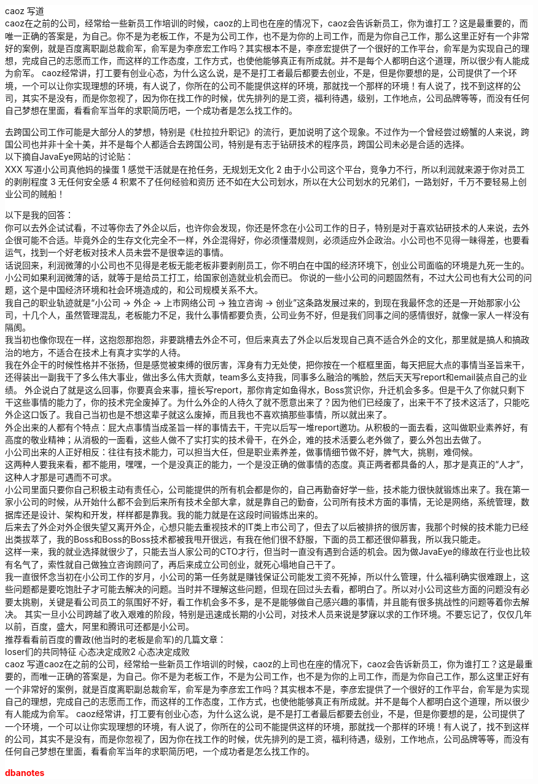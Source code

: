 <div id="_mcePaste">
  caoz 写道
</div>

<div id="_mcePaste">
  caoz在之前的公司，经常给一些新员工作培训的时候，caoz的上司也在座的情况下，caoz会告诉新员工，你为谁打工？这是最重要的，而唯一正确的答案是，为自己。你不是为老板工作，不是为公司工作，也不是为你的上司工作，而是为你自己工作，那么这里正好有一个非常好的案例，就是百度离职副总裁俞军，俞军是为李彦宏工作吗？其实根本不是，李彦宏提供了一个很好的工作平台，俞军是为实现自己的理想，完成自己的志愿而工作，而这样的工作态度，工作方式，也使他能够真正有所成就。并不是每个人都明白这个道理，所以很少有人能成为俞军。 caoz经常讲，打工要有创业心态，为什么这么说，是不是打工者最后都要去创业，不是，但是你要想的是，公司提供了一个环境，一个可以让你实现理想的环境，有人说了，你所在的公司不能提供这样的环境，那就找一个那样的环境！有人说了，找不到这样的公司，其实不是没有，而是你忽视了，因为你在找工作的时候，优先排列的是工资，福利待遇，级别，工作地点，公司品牌等等，而没有任何自己梦想在里面，看看俞军当年的求职简历吧，一个成功者是怎么找工作的。
</div>

去跨国公司工作可能是大部分人的梦想，特别是《杜拉拉升职记》的流行，更加说明了这个现象。不过作为一个曾经尝过螃蟹的人来说，跨国公司也并非十全十美，并不是每个人都适合去跨国公司，特别是有志于钻研技术的程序员，跨国公司未必是合适的选择。  
以下摘自JavaEye网站的讨论贴：  
XXX 写道小公司真他妈的操蛋 1 感觉干活就是在抢任务，无规划无文化 2 由于小公司这个平台，竞争力不行，所以利润就来源于你对员工的剥削程度 3 无任何安全感 4 积累不了任何经验和资历 还不如在大公司划水，所以在大公司划水的兄弟们，一路划好，千万不要轻易上创业公司的贼船！

以下是我的回答：  
你可以去外企试试看，不过等你去了外企以后，也许你会发现，你还是怀念在小公司工作的日子，特别是对于喜欢钻研技术的人来说，去外企很可能不合适。毕竟外企的生存文化完全不一样，外企混得好，你必须懂潜规则，必须适应外企政治。小公司也不见得一昧得差，也要看运气，找到一个好老板对技术人员未尝不是很幸运的事情。  
话说回来，利润微薄的小公司也不见得是老板无能老板非要剥削员工，你不明白在中国的经济环境下，创业公司面临的环境是九死一生的。小公司如果利润微薄的话，就等于是给员工打工，给国家创造就业机会而已。 你说的一些小公司的问题固然有，不过大公司也有大公司的问题，这个是中国经济环境和社会环境造成的，和公司规模关系不大。  
我自己的职业轨迹就是“小公司 -> 外企 -> 上市网络公司 -> 独立咨询 -> 创业”这条路发展过来的，到现在我最怀念的还是一开始那家小公司，十几个人，虽然管理混乱，老板能力不足，我什么事情都要负责，公司业务不好，但是我们同事之间的感情很好，就像一家人一样没有隔阂。  
我当初也像你现在一样，这抱怨那抱怨，非要跳槽去外企不可，但后来真去了外企以后发现自己真不适合外企的文化，那里就是搞人和搞政治的地方，不适合在技术上有真才实学的人待。  
我在外企干的时候性格并不张扬，但是感觉被束缚的很厉害，浑身有力无处使，把你按在一个框框里面，每天把屁大点的事情当圣旨来干，还得装出一副我干了多么伟大事业，做出多么伟大贡献，team多么支持我，同事多么融洽的嘴脸，然后天天写report和email装点自己的业绩。 外企说白了就是这么回事，你要真会来事，擅长写report，那你肯定如鱼得水，Boss赏识你，升迁机会多多。但是干久了你就只剩下干这些事情的能力了，你的技术完全废掉了。为什么外企的人待久了就不愿意出来了？因为他们已经废了，出来干不了技术这活了，只能吃外企这口饭了。我自己当初也是不想这辈子就这么废掉，而且我也不喜欢搞那些事情，所以就出来了。  
外企出来的人都有个特点：屁大点事情当成圣旨一样的事情去干，干完以后写一堆report邀功。从积极的一面去看，这叫做职业素养好，有高度的敬业精神；从消极的一面看，这些人做不了实打实的技术骨干，在外企，难的技术活要么老外做了，要么外包出去做了。  
小公司出来的人正好相反：往往有技术能力，可以担当大任，但是职业素养差，做事情细节做不好，脾气大，挑剔，难伺候。  
这两种人要我来看，都不能用，嘿嘿，一个是没真正的能力，一个是没正确的做事情的态度。真正两者都具备的人，那才是真正的“人才”，这种人才那是可遇而不可求。  
小公司里面只要你自己积极主动有责任心，公司能提供的所有机会都是你的，自己再勤奋好学一些，技术能力很快就锻炼出来了。我在第一家小公司的时候，从开始什么都不会到后来所有技术全部大拿，就是靠自己的勤奋，公司所有技术方面的事情，无论是网络，系统管理，数据库还是设计、架构和开发，样样都是靠我。我的能力就是在这段时间锻炼出来的。  
后来去了外企对外企很失望又离开外企，心想只能去重视技术的IT类上市公司了，但去了以后被排挤的很厉害，我那个时候的技术能力已经出类拔萃了，我的Boss和Boss的Boss技术都被我甩开很远，有我在他们很不舒服，下面的员工都还很仰慕我，所以我只能走。  
这样一来，我的就业选择就很少了，只能去当人家公司的CTO才行，但当时一直没有遇到合适的机会。因为做JavaEye的缘故在行业也比较有名气了，索性就自己做独立咨询顾问了，再后来成立公司创业，就死心塌地自己干了。  
我一直很怀念当初在小公司工作的岁月，小公司的第一任务就是赚钱保证公司能发工资不死掉，所以什么管理，什么福利确实很难跟上，这些问题都是要吃饱肚子才可能去解决的问题。当时并不理解这些问题，但现在回过头去看，都明白了。所以对小公司这些方面的问题没有必要太挑剔，关键是看公司员工的氛围好不好，看工作机会多不多，是不是能够做自己感兴趣的事情，并且能有很多挑战性的问题等着你去解决。 其实一旦小公司跨越了收入艰难的阶段，特别是迅速成长期的小公司，对技术人员来说是梦寐以求的工作环境。不要忘记了，仅仅几年以前，百度，盛大，阿里和腾讯可还都是小公司。  
推荐看看前百度的曹政(他当时的老板是俞军)的几篇文章：  
loser们的共同特征 心态决定成败2 心态决定成败  
caoz 写道caoz在之前的公司，经常给一些新员工作培训的时候，caoz的上司也在座的情况下，caoz会告诉新员工，你为谁打工？这是最重要的，而唯一正确的答案是，为自己。你不是为老板工作，不是为公司工作，也不是为你的上司工作，而是为你自己工作，那么这里正好有一个非常好的案例，就是百度离职副总裁俞军，俞军是为李彦宏工作吗？其实根本不是，李彦宏提供了一个很好的工作平台，俞军是为实现自己的理想，完成自己的志愿而工作，而这样的工作态度，工作方式，也使他能够真正有所成就。并不是每个人都明白这个道理，所以很少有人能成为俞军。 caoz经常讲，打工要有创业心态，为什么这么说，是不是打工者最后都要去创业，不是，但是你要想的是，公司提供了一个环境，一个可以让你实现理想的环境，有人说了，你所在的公司不能提供这样的环境，那就找一个那样的环境！有人说了，找不到这样的公司，其实不是没有，而是你忽视了，因为你在找工作的时候，优先排列的是工资，福利待遇，级别，工作地点，公司品牌等等，而没有任何自己梦想在里面，看看俞军当年的求职简历吧，一个成功者是怎么找工作的。

<span style="color: #ff0000;"><strong>dbanotes</strong></span>
